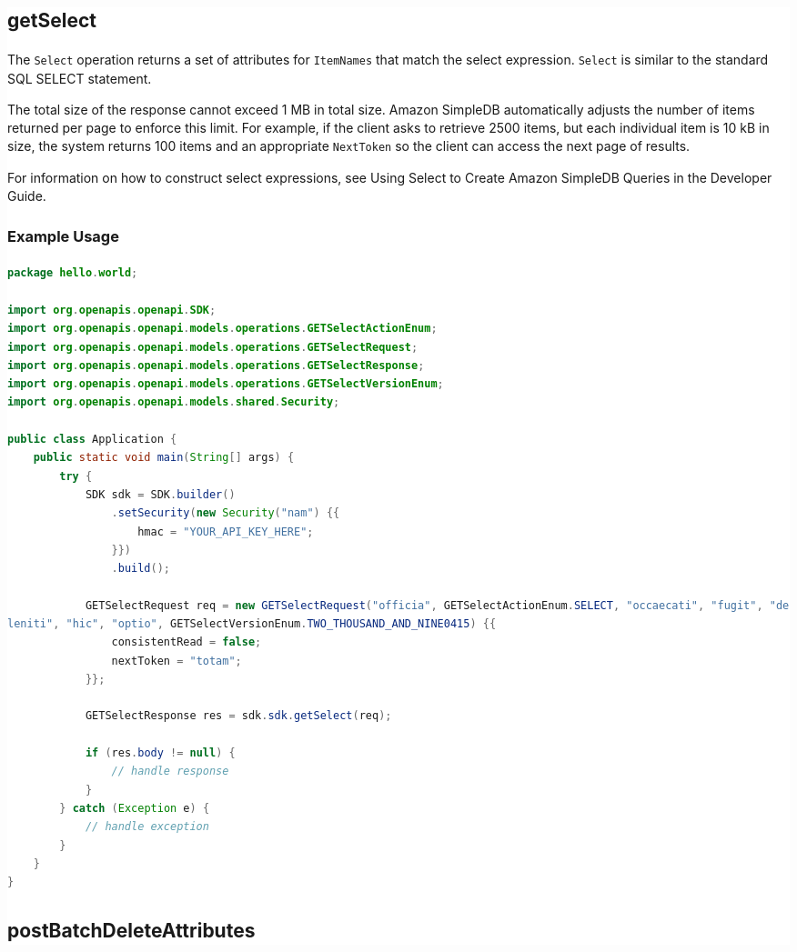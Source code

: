 ## getSelect

<p> The <code>Select</code> operation returns a set of attributes for <code>ItemNames</code> that match the select expression. <code>Select</code> is similar to the standard SQL SELECT statement. </p> <p> The total size of the response cannot exceed 1 MB in total size. Amazon SimpleDB automatically adjusts the number of items returned per page to enforce this limit. For example, if the client asks to retrieve 2500 items, but each individual item is 10 kB in size, the system returns 100 items and an appropriate <code>NextToken</code> so the client can access the next page of results. </p> <p> For information on how to construct select expressions, see Using Select to Create Amazon SimpleDB Queries in the Developer Guide. </p>

### Example Usage

```java
package hello.world;

import org.openapis.openapi.SDK;
import org.openapis.openapi.models.operations.GETSelectActionEnum;
import org.openapis.openapi.models.operations.GETSelectRequest;
import org.openapis.openapi.models.operations.GETSelectResponse;
import org.openapis.openapi.models.operations.GETSelectVersionEnum;
import org.openapis.openapi.models.shared.Security;

public class Application {
    public static void main(String[] args) {
        try {
            SDK sdk = SDK.builder()
                .setSecurity(new Security("nam") {{
                    hmac = "YOUR_API_KEY_HERE";
                }})
                .build();

            GETSelectRequest req = new GETSelectRequest("officia", GETSelectActionEnum.SELECT, "occaecati", "fugit", "deleniti", "hic", "optio", GETSelectVersionEnum.TWO_THOUSAND_AND_NINE0415) {{
                consistentRead = false;
                nextToken = "totam";
            }};            

            GETSelectResponse res = sdk.sdk.getSelect(req);

            if (res.body != null) {
                // handle response
            }
        } catch (Exception e) {
            // handle exception
        }
    }
}
```

## postBatchDeleteAttributes
